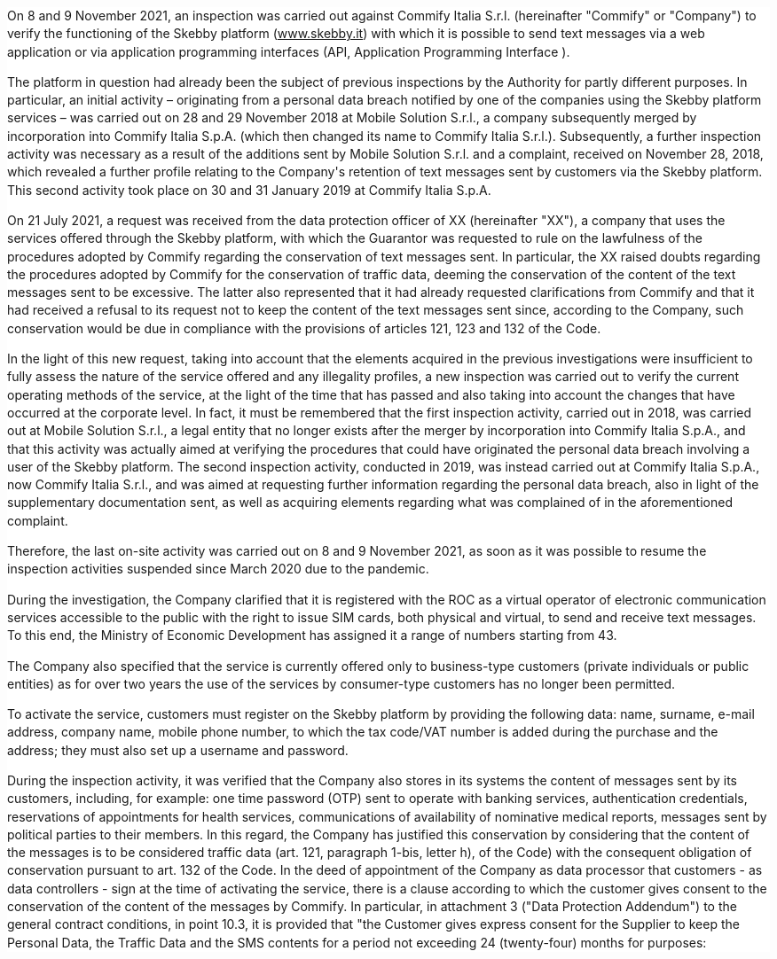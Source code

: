 On 8 and 9 November 2021, an inspection was carried out against Commify Italia S.r.l. (hereinafter "Commify" or "Company") to verify the functioning of the Skebby platform (www.skebby.it) with which it is possible to send text messages via a web application or via application programming interfaces (API, Application Programming Interface ).

The platform in question had already been the subject of previous inspections by the Authority for partly different purposes. In particular, an initial activity – originating from a personal data breach notified by one of the companies using the Skebby platform services – was carried out on 28 and 29 November 2018 at Mobile Solution S.r.l., a company subsequently merged by incorporation into Commify Italia S.p.A. (which then changed its name to Commify Italia S.r.l.). Subsequently, a further inspection activity was necessary as a result of the additions sent by Mobile Solution S.r.l. and a complaint, received on November 28, 2018, which revealed a further profile relating to the Company's retention of text messages sent by customers via the Skebby platform. This second activity took place on 30 and 31 January 2019 at Commify Italia S.p.A.

On 21 July 2021, a request was received from the data protection officer of XX (hereinafter "XX"), a company that uses the services offered through the Skebby platform, with which the Guarantor was requested to rule on the lawfulness of the procedures adopted by Commify regarding the conservation of text messages sent. In particular, the XX raised doubts regarding the procedures adopted by Commify for the conservation of traffic data, deeming the conservation of the content of the text messages sent to be excessive. The latter also represented that it had already requested clarifications from Commify and that it had received a refusal to its request not to keep the content of the text messages sent since, according to the Company, such conservation would be due in compliance with the provisions of articles 121, 123 and 132 of the Code.

In the light of this new request, taking into account that the elements acquired in the previous investigations were insufficient to fully assess the nature of the service offered and any illegality profiles, a new inspection was carried out to verify the current operating methods of the service, at the light of the time that has passed and also taking into account the changes that have occurred at the corporate level. In fact, it must be remembered that the first inspection activity, carried out in 2018, was carried out at Mobile Solution S.r.l., a legal entity that no longer exists after the merger by incorporation into Commify Italia S.p.A., and that this activity was actually aimed at verifying the procedures that could have originated the personal data breach involving a user of the Skebby platform. The second inspection activity, conducted in 2019, was instead carried out at Commify Italia S.p.A., now Commify Italia S.r.l., and was aimed at requesting further information regarding the personal data breach, also in light of the supplementary documentation sent, as well as acquiring elements regarding what was complained of in the aforementioned complaint.

Therefore, the last on-site activity was carried out on 8 and 9 November 2021, as soon as it was possible to resume the inspection activities suspended since March 2020 due to the pandemic.

During the investigation, the Company clarified that it is registered with the ROC as a virtual operator of electronic communication services accessible to the public with the right to issue SIM cards, both physical and virtual, to send and receive text messages. To this end, the Ministry of Economic Development has assigned it a range of numbers starting from 43.

The Company also specified that the service is currently offered only to business-type customers (private individuals or public entities) as for over two years the use of the services by consumer-type customers has no longer been permitted.

To activate the service, customers must register on the Skebby platform by providing the following data: name, surname, e-mail address, company name, mobile phone number, to which the tax code/VAT number is added during the purchase and the address; they must also set up a username and password.

During the inspection activity, it was verified that the Company also stores in its systems the content of messages sent by its customers, including, for example: one time password (OTP) sent to operate with banking services, authentication credentials, reservations of appointments for health services, communications of availability of nominative medical reports, messages sent by political parties to their members. In this regard, the Company has justified this conservation by considering that the content of the messages is to be considered traffic data (art. 121, paragraph 1-bis, letter h), of the Code) with the consequent obligation of conservation pursuant to art. 132 of the Code. In the deed of appointment of the Company as data processor that customers - as data controllers - sign at the time of activating the service, there is a clause according to which the customer gives consent to the conservation of the content of the messages by Commify. In particular, in attachment 3 ("Data Protection Addendum") to the general contract conditions, in point 10.3, it is provided that "the Customer gives express consent for the Supplier to keep the Personal Data, the Traffic Data and the SMS contents for a period not exceeding 24 (twenty-four) months for purposes:
